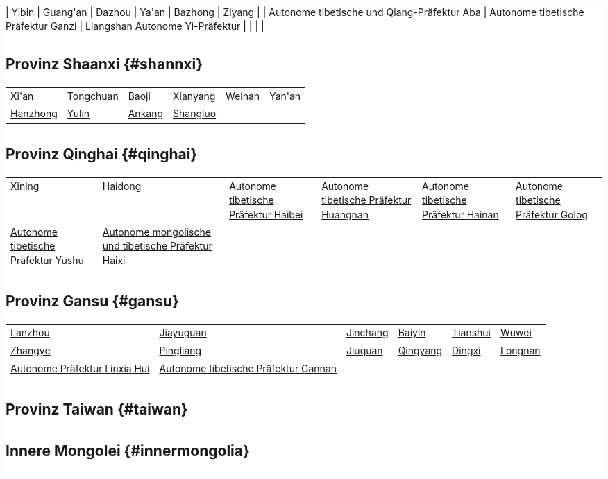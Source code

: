 | [Yibin](https://yibin.citywalk.group)                                     | [Guang'an](https://guangan.citywalk.group)                          | [Dazhou](https://dazhou.citywalk.group)                             | [Ya'an](https://yaan.citywalk.group)    | [Bazhong](https://bazhong.citywalk.group)   | [Ziyang](https://ziyang.citywalk.group)     |
| [Autonome tibetische und Qiang-Präfektur Aba](https://aba.citywalk.group) | [Autonome tibetische Präfektur Ganzi](https://ganzi.citywalk.group) | [Liangshan Autonome Yi-Präfektur](https://liangshan.citywalk.group) |                                         |                                             |                                             |

## Provinz Shaanxi {#shannxi}

|                                             |                                               |                                         |                                             |                                         |                                        |
| ------------------------------------------- | --------------------------------------------- | --------------------------------------- | ------------------------------------------- | --------------------------------------- | -------------------------------------- |
| [Xi'an](https://xian.citywalk.group)        | [Tongchuan](https://tongchuan.citywalk.group) | [Baoji](https://baoji.citywalk.group)   | [Xianyang](https://xianyang.citywalk.group) | [Weinan](https://weinan.citywalk.group) | [Yan'an](https://yanan.citywalk.group) |
| [Hanzhong](https://hanzhong.citywalk.group) | [Yulin](https://yulin.citywalk.group)         | [Ankang](https://ankang.citywalk.group) | [Shangluo](https://shangluo.citywalk.group) |                                         |                                        |

## Provinz Qinghai {#qinghai}

|                                                                     |                                                                                     |                                                                       |                                                                           |                                                                       |                                                                     |
| ------------------------------------------------------------------- | ----------------------------------------------------------------------------------- | --------------------------------------------------------------------- | ------------------------------------------------------------------------- | --------------------------------------------------------------------- | ------------------------------------------------------------------- |
| [Xining](https://xining.citywalk.group)                             | [Haidong](https://haidong.citywalk.group)                                           | [Autonome tibetische Präfektur Haibei](https://haibei.citywalk.group) | [Autonome tibetische Präfektur Huangnan](https://huangnan.citywalk.group) | [Autonome tibetische Präfektur Hainan](https://hainan.citywalk.group) | [Autonome tibetische Präfektur Golog](https://golog.citywalk.group) |
| [Autonome tibetische Präfektur Yushu](https://yushu.citywalk.group) | [Autonome mongolische und tibetische Präfektur Haixi](https://haixi.citywalk.group) |                                                                       |                                                                           |                                                                       |                                                                     |

## Provinz Gansu {#gansu}

|                                                                |                                                                       |                                             |                                             |                                             |                                           |
| -------------------------------------------------------------- | --------------------------------------------------------------------- | ------------------------------------------- | ------------------------------------------- | ------------------------------------------- | ----------------------------------------- |
| [Lanzhou](https://lanzhou.citywalk.group)                      | [Jiayuguan](https://jiayuguan.citywalk.group)                         | [Jinchang](https://jinchang.citywalk.group) | [Baiyin](https://baiyin.citywalk.group)     | [Tianshui](https://tianshui.citywalk.group) | [Wuwei](https://wuwei.citywalk.group)     |
| [Zhangye](https://zhangye.citywalk.group)                      | [Pingliang](https://pingliang.citywalk.group)                         | [Jiuquan](https://jiuquan.citywalk.group)   | [Qingyang](https://qingyang.citywalk.group) | [Dingxi](https://dingxi.citywalk.group)     | [Longnan](https://longnan.citywalk.group) |
| [Autonome Präfektur Linxia Hui](https://linxia.citywalk.group) | [Autonome tibetische Präfektur Gannan](https://gannan.citywalk.group) |                                             |                                             |                                             |                                           |

## Provinz Taiwan {#taiwan}

## Innere Mongolei {#innermongolia}

|                                                 |                                             |                                           |                                                 |                                                   |                                             |
| ----------------------------------------------- | ------------------------------------------- | ----------------------------------------- | ----------------------------------------------- | ------------------------------------------------- | ------------------------------------------- |
